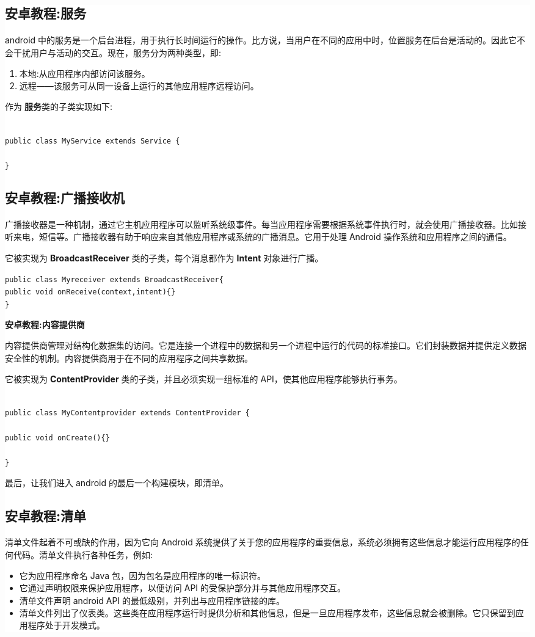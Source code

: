 ## **安卓教程:服务**

android 中的服务是一个后台进程，用于执行长时间运行的操作。比方说，当用户在不同的应用中时，位置服务在后台是活动的。因此它不会干扰用户与活动的交互。现在，服务分为两种类型，即:

1.  本地:从应用程序内部访问该服务。
2.  远程——该服务可从同一设备上运行的其他应用程序远程访问。

作为 **服务**类的子类实现如下:

```

public class MyService extends Service {

}

```

## **安卓教程:广播接收机**

广播接收器是一种机制，通过它主机应用程序可以监听系统级事件。每当应用程序需要根据系统事件执行时，就会使用广播接收器。比如接听来电，短信等。广播接收器有助于响应来自其他应用程序或系统的广播消息。它用于处理 Android 操作系统和应用程序之间的通信。

它被实现为 **BroadcastReceiver** 类的子类，每个消息都作为 **Intent** 对象进行广播。

```
public class Myreceiver extends BroadcastReceiver{
public void onReceive(context,intent){}
}

```

**安卓教程:内容提供商**

内容提供商管理对结构化数据集的访问。它是连接一个进程中的数据和另一个进程中运行的代码的标准接口。它们封装数据并提供定义数据安全性的机制。内容提供商用于在不同的应用程序之间共享数据。

它被实现为 **ContentProvider** 类的子类，并且必须实现一组标准的 API，使其他应用程序能够执行事务。

```

public class MyContentprovider extends ContentProvider {

public void onCreate(){}

}

```

最后，让我们进入 android 的最后一个构建模块，即清单。

## **安卓教程:清单**

清单文件起着不可或缺的作用，因为它向 Android 系统提供了关于您的应用程序的重要信息，系统必须拥有这些信息才能运行应用程序的任何代码。清单文件执行各种任务，例如:

*   它为应用程序命名 Java 包，因为包名是应用程序的唯一标识符。
*   它通过声明权限来保护应用程序，以便访问 API 的受保护部分并与其他应用程序交互。
*   清单文件声明 android API 的最低级别，并列出与应用程序链接的库。
*   清单文件列出了仪表类。这些类在应用程序运行时提供分析和其他信息，但是一旦应用程序发布，这些信息就会被删除。它只保留到应用程序处于开发模式。
